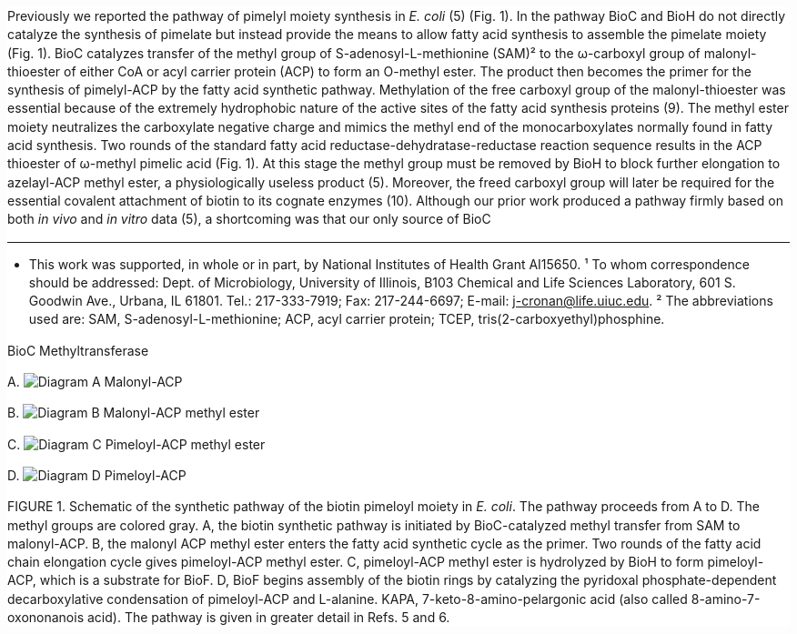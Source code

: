 Previously we reported the pathway of pimelyl moiety synthesis in *E. coli* (5) (Fig. 1). In the pathway BioC and BioH do not directly catalyze the synthesis of pimelate but instead provide the means to allow fatty acid synthesis to assemble the pimelate moiety (Fig. 1). BioC catalyzes transfer of the methyl group of S-adenosyl-L-methionine (SAM)² to the ω-carboxyl group of malonyl-thioester of either CoA or acyl carrier protein (ACP) to form an O-methyl ester. The product then becomes the primer for the synthesis of pimelyl-ACP by the fatty acid synthetic pathway. Methylation of the free carboxyl group of the malonyl-thioester was essential because of the extremely hydrophobic nature of the active sites of the fatty acid synthesis proteins (9). The methyl ester moiety neutralizes the carboxylate negative charge and mimics the methyl end of the monocarboxylates normally found in fatty acid synthesis. Two rounds of the standard fatty acid reductase-dehydratase-reductase reaction sequence results in the ACP thioester of ω-methyl pimelic acid (Fig. 1). At this stage the methyl group must be removed by BioH to block further elongation to azelayl-ACP methyl ester, a physiologically useless product (5). Moreover, the freed carboxyl group will later be required for the essential covalent attachment of biotin to its cognate enzymes (10). Although our prior work produced a pathway firmly based on both *in vivo* and *in vitro* data (5), a shortcoming was that our only source of BioC

---

* This work was supported, in whole or in part, by National Institutes of Health Grant AI15650.
¹ To whom correspondence should be addressed: Dept. of Microbiology, University of Illinois, B103 Chemical and Life Sciences Laboratory, 601 S. Goodwin Ave., Urbana, IL 61801. Tel.: 217-333-7919; Fax: 217-244-6697; E-mail: j-cronan@life.uiuc.edu.
² The abbreviations used are: SAM, S-adenosyl-L-methionine; ACP, acyl carrier protein; TCEP, tris(2-carboxyethyl)phosphine.

BioC Methyltransferase

A.
![Diagram A](image1.png)
Malonyl-ACP

B.
![Diagram B](image2.png)
Malonyl-ACP methyl ester

C.
![Diagram C](image3.png)
Pimeloyl-ACP methyl ester

D.
![Diagram D](image4.png)
Pimeloyl-ACP

FIGURE 1. Schematic of the synthetic pathway of the biotin pimeloyl moiety in *E. coli*. The pathway proceeds from A to D. The methyl groups are colored gray. A, the biotin synthetic pathway is initiated by BioC-catalyzed methyl transfer from SAM to malonyl-ACP. B, the malonyl ACP methyl ester enters the fatty acid synthetic cycle as the primer. Two rounds of the fatty acid chain elongation cycle gives pimeloyl-ACP methyl ester. C, pimeloyl-ACP methyl ester is hydrolyzed by BioH to form pimeloyl-ACP, which is a substrate for BioF. D, BioF begins assembly of the biotin rings by catalyzing the pyridoxal phosphate-dependent decarboxylative condensation of pimeloyl-ACP and L-alanine. KAPA, 7-keto-8-amino-pelargonic acid (also called 8-amino-7-oxononanois acid). The pathway is given in greater detail in Refs. 5 and 6.

